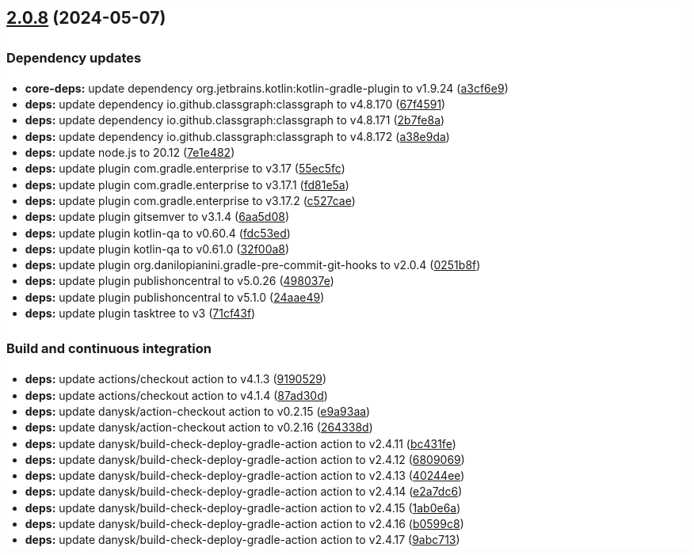 ## [2.0.8](https://github.com/DanySK/template-for-gradle-plugins/compare/2.0.7...2.0.8) (2024-05-07)


### Dependency updates

* **core-deps:** update dependency org.jetbrains.kotlin:kotlin-gradle-plugin to v1.9.24 ([a3cf6e9](https://github.com/DanySK/template-for-gradle-plugins/commit/a3cf6e92423b24d5085948da2ae2d6904b17ccf9))
* **deps:** update dependency io.github.classgraph:classgraph to v4.8.170 ([67f4591](https://github.com/DanySK/template-for-gradle-plugins/commit/67f45917979164ce1b06162217163a4cc5304292))
* **deps:** update dependency io.github.classgraph:classgraph to v4.8.171 ([2b7fe8a](https://github.com/DanySK/template-for-gradle-plugins/commit/2b7fe8a7f492bc7dd94956b3328ca70996ef7fd1))
* **deps:** update dependency io.github.classgraph:classgraph to v4.8.172 ([a38e9da](https://github.com/DanySK/template-for-gradle-plugins/commit/a38e9dabd7fb272ab47a197f03cc4ffc62cade64))
* **deps:** update node.js to 20.12 ([7e1e482](https://github.com/DanySK/template-for-gradle-plugins/commit/7e1e4824743283a246295b1c5c62b063aae05a12))
* **deps:** update plugin com.gradle.enterprise to v3.17 ([55ec5fc](https://github.com/DanySK/template-for-gradle-plugins/commit/55ec5fcc1ee2a12b83a9015767a0e045f539148a))
* **deps:** update plugin com.gradle.enterprise to v3.17.1 ([fd81e5a](https://github.com/DanySK/template-for-gradle-plugins/commit/fd81e5aa979bced622de981da7600c71af754595))
* **deps:** update plugin com.gradle.enterprise to v3.17.2 ([c527cae](https://github.com/DanySK/template-for-gradle-plugins/commit/c527cae36c882c14fd013f6ba2143c3220ba5449))
* **deps:** update plugin gitsemver to v3.1.4 ([6aa5d08](https://github.com/DanySK/template-for-gradle-plugins/commit/6aa5d08bd8eeb2e6ee551d5be862e5c420c21199))
* **deps:** update plugin kotlin-qa to v0.60.4 ([fdc53ed](https://github.com/DanySK/template-for-gradle-plugins/commit/fdc53ed7102731bad1ecd7a6840fe4f15ab9b9c4))
* **deps:** update plugin kotlin-qa to v0.61.0 ([32f00a8](https://github.com/DanySK/template-for-gradle-plugins/commit/32f00a84991c3a3016806225d9b57b319d813219))
* **deps:** update plugin org.danilopianini.gradle-pre-commit-git-hooks to v2.0.4 ([0251b8f](https://github.com/DanySK/template-for-gradle-plugins/commit/0251b8fa4cf462c5dc51eaff41566051164fb9a0))
* **deps:** update plugin publishoncentral to v5.0.26 ([498037e](https://github.com/DanySK/template-for-gradle-plugins/commit/498037e3727119ca43a8c13ea0d8cc9d32aae25e))
* **deps:** update plugin publishoncentral to v5.1.0 ([24aae49](https://github.com/DanySK/template-for-gradle-plugins/commit/24aae49ac0bba3690290c3d7723f38c5c1176708))
* **deps:** update plugin tasktree to v3 ([71cf43f](https://github.com/DanySK/template-for-gradle-plugins/commit/71cf43ff18c2dc6d3f90a496f3f86ee58f41fd23))


### Build and continuous integration

* **deps:** update actions/checkout action to v4.1.3 ([9190529](https://github.com/DanySK/template-for-gradle-plugins/commit/91905294bb02e58b929281133e266214265b36b5))
* **deps:** update actions/checkout action to v4.1.4 ([87ad30d](https://github.com/DanySK/template-for-gradle-plugins/commit/87ad30d4ccf008d3870d5870e405c0e2f9749d86))
* **deps:** update danysk/action-checkout action to v0.2.15 ([e9a93aa](https://github.com/DanySK/template-for-gradle-plugins/commit/e9a93aa0af65fae81aac1358aaa65933af4c4ae4))
* **deps:** update danysk/action-checkout action to v0.2.16 ([264338d](https://github.com/DanySK/template-for-gradle-plugins/commit/264338dac7ebab8ff8d5d8ca2bfcebe9409f847e))
* **deps:** update danysk/build-check-deploy-gradle-action action to v2.4.11 ([bc431fe](https://github.com/DanySK/template-for-gradle-plugins/commit/bc431feb4f0ad4a003423d242f8d2610e32ee02c))
* **deps:** update danysk/build-check-deploy-gradle-action action to v2.4.12 ([6809069](https://github.com/DanySK/template-for-gradle-plugins/commit/68090691feaab82ceae7778278e47f7a1d4dc5f3))
* **deps:** update danysk/build-check-deploy-gradle-action action to v2.4.13 ([40244ee](https://github.com/DanySK/template-for-gradle-plugins/commit/40244eedc77042eeb87be11db73a8b949a9a1d15))
* **deps:** update danysk/build-check-deploy-gradle-action action to v2.4.14 ([e2a7dc6](https://github.com/DanySK/template-for-gradle-plugins/commit/e2a7dc6d29e2a81d4adff9e2824b695da99918fe))
* **deps:** update danysk/build-check-deploy-gradle-action action to v2.4.15 ([1ab0e6a](https://github.com/DanySK/template-for-gradle-plugins/commit/1ab0e6a960b59455db72d648f49f99c06164dbc6))
* **deps:** update danysk/build-check-deploy-gradle-action action to v2.4.16 ([b0599c8](https://github.com/DanySK/template-for-gradle-plugins/commit/b0599c8e670d557a84d90556d52189b583d72133))
* **deps:** update danysk/build-check-deploy-gradle-action action to v2.4.17 ([9abc713](https://github.com/DanySK/template-for-gradle-plugins/commit/9abc7131df2712cbb85d1bc5b7463f0c30169da3))